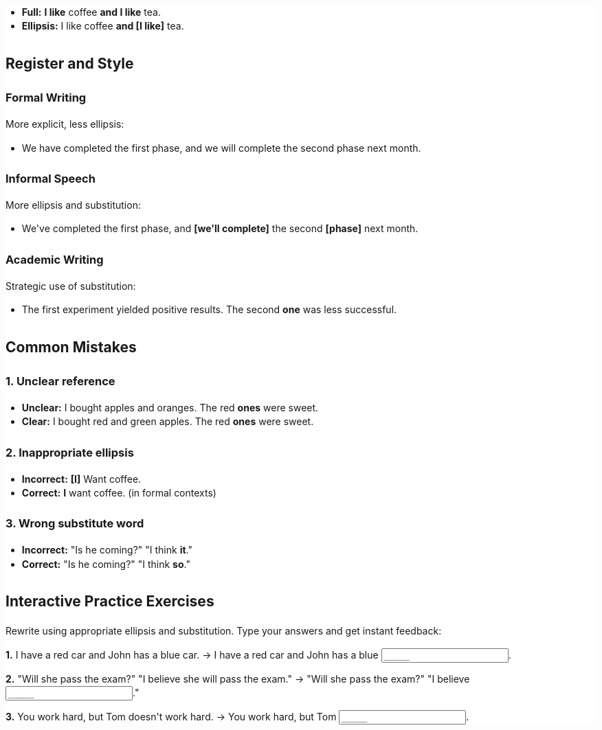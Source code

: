 - **Full:** **I like** coffee **and I like** tea.
- **Ellipsis:** I like coffee **and [I like]** tea.

## Register and Style

### Formal Writing
More explicit, less ellipsis:
- We have completed the first phase, and we will complete the second phase next month.

### Informal Speech
More ellipsis and substitution:
- We've completed the first phase, and **[we'll complete]** the second **[phase]** next month.

### Academic Writing
Strategic use of substitution:
- The first experiment yielded positive results. The second **one** was less successful.

## Common Mistakes

### 1. Unclear reference
- **Unclear:** I bought apples and oranges. The red **ones** were sweet.
- **Clear:** I bought red and green apples. The red **ones** were sweet.

### 2. Inappropriate ellipsis
- **Incorrect:** **[I]** Want coffee.
- **Correct:** **I** want coffee. (in formal contexts)

### 3. Wrong substitute word
- **Incorrect:** "Is he coming?" "I think **it**."
- **Correct:** "Is he coming?" "I think **so**."

## Interactive Practice Exercises

Rewrite using appropriate ellipsis and substitution. Type your answers and get instant feedback:

<div class="interactive-exercise" id="ellipsis-substitution-exercise" data-exercise-id="ellipsis-substitution-advanced">
  <div class="exercise-item">
    <p><strong>1.</strong> I have a red car and John has a blue car. → I have a red car and John has a blue <input type="text" class="fill-blank" data-answer="one" placeholder="_____">.</p>
  </div>
  
  <div class="exercise-item">
    <p><strong>2.</strong> "Will she pass the exam?" "I believe she will pass the exam." → "Will she pass the exam?" "I believe <input type="text" class="fill-blank" data-answer="so" placeholder="_____">."</p>
  </div>
  
  <div class="exercise-item">
    <p><strong>3.</strong> You work hard, but Tom doesn't work hard. → You work hard, but Tom <input type="text" class="fill-blank" data-answer="doesn't" placeholder="_____">.</p>
  </div>
  